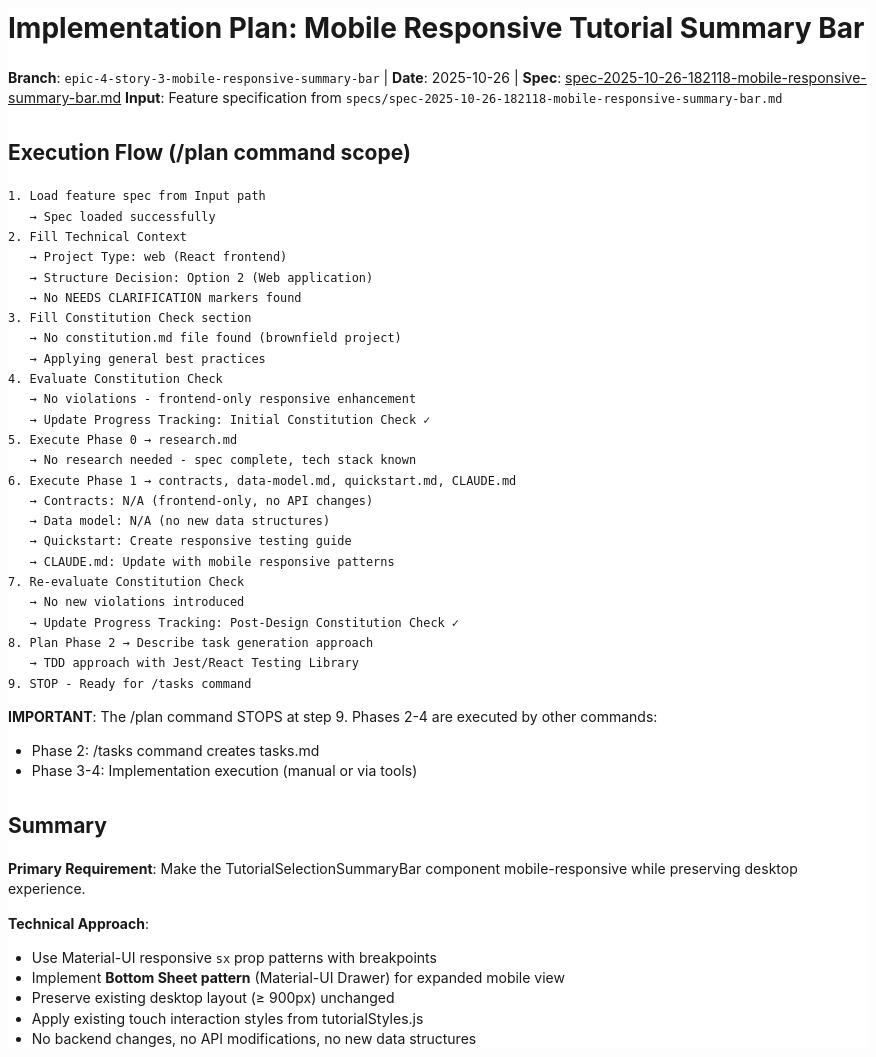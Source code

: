 # Implementation Plan: Mobile Responsive Tutorial Summary Bar

**Branch**: `epic-4-story-3-mobile-responsive-summary-bar` | **Date**: 2025-10-26 | **Spec**: [spec-2025-10-26-182118-mobile-responsive-summary-bar.md](../specs/spec-2025-10-26-182118-mobile-responsive-summary-bar.md)
**Input**: Feature specification from `specs/spec-2025-10-26-182118-mobile-responsive-summary-bar.md`

## Execution Flow (/plan command scope)
```
1. Load feature spec from Input path
   → Spec loaded successfully
2. Fill Technical Context
   → Project Type: web (React frontend)
   → Structure Decision: Option 2 (Web application)
   → No NEEDS CLARIFICATION markers found
3. Fill Constitution Check section
   → No constitution.md file found (brownfield project)
   → Applying general best practices
4. Evaluate Constitution Check
   → No violations - frontend-only responsive enhancement
   → Update Progress Tracking: Initial Constitution Check ✓
5. Execute Phase 0 → research.md
   → No research needed - spec complete, tech stack known
6. Execute Phase 1 → contracts, data-model.md, quickstart.md, CLAUDE.md
   → Contracts: N/A (frontend-only, no API changes)
   → Data model: N/A (no new data structures)
   → Quickstart: Create responsive testing guide
   → CLAUDE.md: Update with mobile responsive patterns
7. Re-evaluate Constitution Check
   → No new violations introduced
   → Update Progress Tracking: Post-Design Constitution Check ✓
8. Plan Phase 2 → Describe task generation approach
   → TDD approach with Jest/React Testing Library
9. STOP - Ready for /tasks command
```

**IMPORTANT**: The /plan command STOPS at step 9. Phases 2-4 are executed by other commands:
- Phase 2: /tasks command creates tasks.md
- Phase 3-4: Implementation execution (manual or via tools)

## Summary

**Primary Requirement**: Make the TutorialSelectionSummaryBar component mobile-responsive while preserving desktop experience.

**Technical Approach**:
- Use Material-UI responsive `sx` prop patterns with breakpoints
- Implement **Bottom Sheet pattern** (Material-UI Drawer) for expanded mobile view
- Preserve existing desktop layout (≥ 900px) unchanged
- Apply existing touch interaction styles from tutorialStyles.js
- No backend changes, no API modifications, no new data structures
